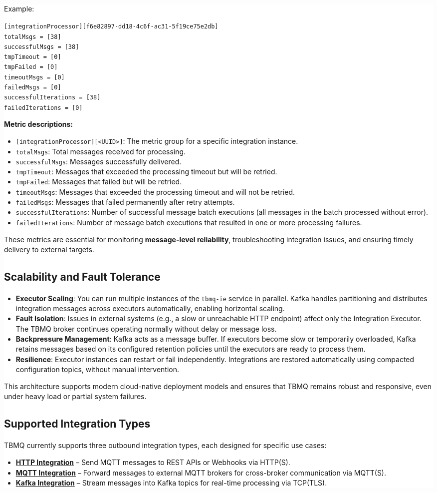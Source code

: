 Example:
```
[integrationProcessor][f6e82897-dd18-4c6f-ac31-5f19ce75e2db]
totalMsgs = [38]
successfulMsgs = [38]
tmpTimeout = [0]
tmpFailed = [0]
timeoutMsgs = [0]
failedMsgs = [0]
successfulIterations = [38]
failedIterations = [0]
```

**Metric descriptions:**
- `[integrationProcessor][<UUID>]`: The metric group for a specific integration instance.
- `totalMsgs`: Total messages received for processing.
- `successfulMsgs`: Messages successfully delivered.
- `tmpTimeout`: Messages that exceeded the processing timeout but will be retried.
- `tmpFailed`: Messages that failed but will be retried.
- `timeoutMsgs`: Messages that exceeded the processing timeout and will not be retried.
- `failedMsgs`: Messages that failed permanently after retry attempts.
- `successfulIterations`: Number of successful message batch executions (all messages in the batch processed without error).
- `failedIterations`: Number of message batch executions that resulted in one or more processing failures.

These metrics are essential for monitoring **message-level reliability**, troubleshooting integration issues, and ensuring timely delivery to external targets.

## Scalability and Fault Tolerance

- **Executor Scaling**: You can run multiple instances of the `tbmq-ie` service in parallel. Kafka handles partitioning and distributes integration messages across executors automatically, enabling horizontal scaling.
- **Fault Isolation**: Issues in external systems (e.g., a slow or unreachable HTTP endpoint) affect only the Integration Executor. The TBMQ broker continues operating normally without delay or message loss.
- **Backpressure Management**: Kafka acts as a message buffer. If executors become slow or temporarily overloaded, Kafka retains messages based on its configured retention policies until the executors are ready to process them.
- **Resilience**: Executor instances can restart or fail independently. Integrations are restored automatically using compacted configuration topics, without manual intervention.

This architecture supports modern cloud-native deployment models and ensures that TBMQ remains robust and responsive, even under heavy load or partial system failures.

## Supported Integration Types

TBMQ currently supports three outbound integration types, each designed for specific use cases:

- [**HTTP Integration**](/docs/{{docsPrefix}}mqtt-broker/integrations/http/) – Send MQTT messages to REST APIs or Webhooks via HTTP(S).
- [**MQTT Integration**](/docs/{{docsPrefix}}mqtt-broker/integrations/mqtt/) – Forward messages to external MQTT brokers for cross-broker communication via MQTT(S).
- [**Kafka Integration**](/docs/{{docsPrefix}}mqtt-broker/integrations/kafka/) – Stream messages into Kafka topics for real-time processing via TCP(TLS).
